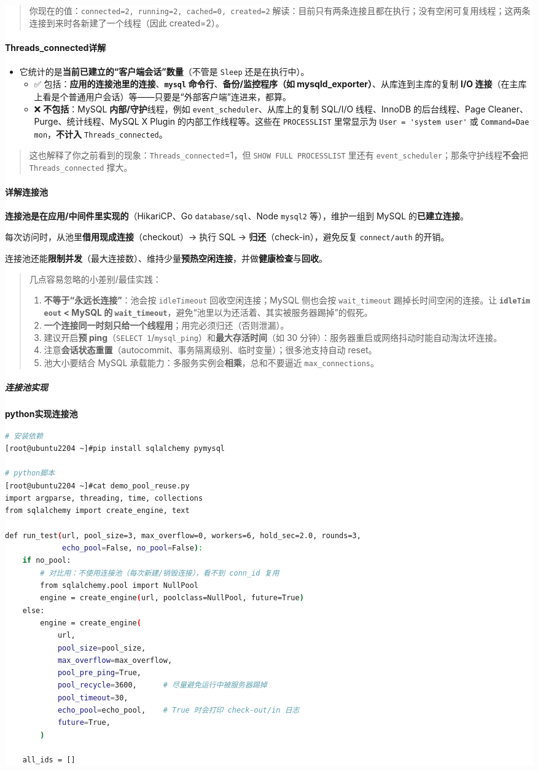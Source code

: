 > 你现在的值：`connected=2, running=2, cached=0, created=2`
>  解读：目前只有两条连接且都在执行；没有空闲可复用线程；这两条连接到来时各新建了一个线程（因此 created=2）。



#### Threads_connected详解

- 它统计的是**当前已建立的“客户端会话”数量**（不管是 `Sleep` 还是在执行中）。
  - ✅ 包括：**应用的连接池里的连接**、**`mysql` 命令行**、**备份/监控程序（如 mysqld_exporter）**、从库连到主库的复制 **I/O 连接**（在主库上看是个普通用户会话）等——只要是“外部客户端”连进来，都算。
  - ❌ **不包括**：MySQL **内部/守护**线程，例如 `event_scheduler`、从库上的复制 SQL/I/O 线程、InnoDB 的后台线程、Page Cleaner、Purge、统计线程、MySQL X Plugin 的内部工作线程等。这些在 `PROCESSLIST` 里常显示为 `User = 'system user'` 或 `Command=Daemon`，**不计入** `Threads_connected`。

> 这也解释了你之前看到的现象：`Threads_connected`=1，但 `SHOW FULL PROCESSLIST` 里还有 `event_scheduler`；那条守护线程**不会**把 `Threads_connected` 撑大。



#### 详解连接池

**连接池是在应用/中间件里实现的**（HikariCP、Go `database/sql`、Node `mysql2` 等），维护一组到 MySQL 的**已建立连接**。

每次访问时，从池里**借用现成连接**（checkout）→ 执行 SQL → **归还**（check-in），避免反复 `connect/auth` 的开销。

连接池还能**限制并发**（最大连接数）、维持少量**预热空闲连接**，并做**健康检查**与**回收**。

> 几点容易忽略的小差别/最佳实践：
>
> 1. **不等于“永远长连接”**：池会按 `idleTimeout` 回收空闲连接；MySQL 侧也会按 `wait_timeout` 踢掉长时间空闲的连接。让
>     **`idleTimeout` < MySQL 的 `wait_timeout`**，避免“池里以为还活着、其实被服务器踢掉”的假死。
> 2. **一个连接同一时刻只给一个线程用**；用完必须归还（否则泄漏）。
> 3. 建议开启**预 ping**（`SELECT 1`/`mysql_ping`）和**最大存活时间**（如 30 分钟）：服务器重启或网络抖动时能自动淘汰坏连接。
> 4. 注意**会话状态重置**（autocommit、事务隔离级别、临时变量）；很多池支持自动 reset。
> 5. 池大小要结合 MySQL 承载能力：多服务实例会**相乘**，总和不要逼近 `max_connections`。



##### 连接池实现

**python实现连接池**

```bash
# 安装依赖
[root@ubuntu2204 ~]#pip install sqlalchemy pymysql

# python脚本
[root@ubuntu2204 ~]#cat demo_pool_reuse.py 
import argparse, threading, time, collections
from sqlalchemy import create_engine, text

def run_test(url, pool_size=3, max_overflow=0, workers=6, hold_sec=2.0, rounds=3,
             echo_pool=False, no_pool=False):
    if no_pool:
        # 对比用：不使用连接池（每次新建/销毁连接），看不到 conn_id 复用
        from sqlalchemy.pool import NullPool
        engine = create_engine(url, poolclass=NullPool, future=True)
    else:
        engine = create_engine(
            url,
            pool_size=pool_size,
            max_overflow=max_overflow,
            pool_pre_ping=True,
            pool_recycle=3600,      # 尽量避免运行中被服务器踢掉
            pool_timeout=30,
            echo_pool=echo_pool,    # True 时会打印 check-out/in 日志
            future=True,
        )

    all_ids = []
```